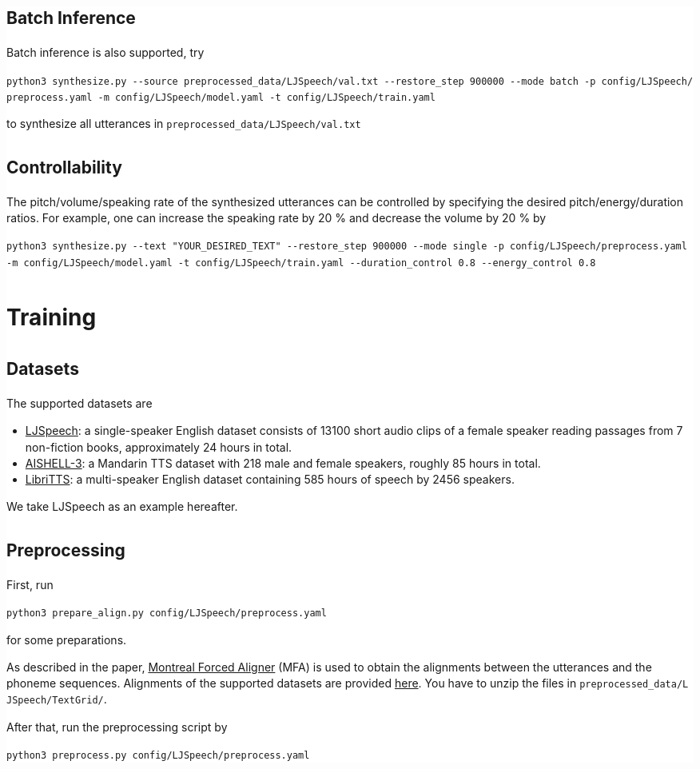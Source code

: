 ## Batch Inference
Batch inference is also supported, try

```
python3 synthesize.py --source preprocessed_data/LJSpeech/val.txt --restore_step 900000 --mode batch -p config/LJSpeech/preprocess.yaml -m config/LJSpeech/model.yaml -t config/LJSpeech/train.yaml
```
to synthesize all utterances in ``preprocessed_data/LJSpeech/val.txt``

## Controllability
The pitch/volume/speaking rate of the synthesized utterances can be controlled by specifying the desired pitch/energy/duration ratios.
For example, one can increase the speaking rate by 20 % and decrease the volume by 20 % by

```
python3 synthesize.py --text "YOUR_DESIRED_TEXT" --restore_step 900000 --mode single -p config/LJSpeech/preprocess.yaml -m config/LJSpeech/model.yaml -t config/LJSpeech/train.yaml --duration_control 0.8 --energy_control 0.8
```

# Training

## Datasets

The supported datasets are

- [LJSpeech](https://keithito.com/LJ-Speech-Dataset/): a single-speaker English dataset consists of 13100 short audio clips of a female speaker reading passages from 7 non-fiction books, approximately 24 hours in total.
- [AISHELL-3](http://www.aishelltech.com/aishell_3): a Mandarin TTS dataset with 218 male and female speakers, roughly 85 hours in total.
- [LibriTTS](https://research.google/tools/datasets/libri-tts/): a multi-speaker English dataset containing 585 hours of speech by 2456 speakers.

We take LJSpeech as an example hereafter.

## Preprocessing
 
First, run 
```
python3 prepare_align.py config/LJSpeech/preprocess.yaml
```
for some preparations.

As described in the paper, [Montreal Forced Aligner](https://montreal-forced-aligner.readthedocs.io/en/latest/) (MFA) is used to obtain the alignments between the utterances and the phoneme sequences.
Alignments of the supported datasets are provided [here](https://drive.google.com/drive/folders/1DBRkALpPd6FL9gjHMmMEdHODmkgNIIK4?usp=sharing).
You have to unzip the files in ``preprocessed_data/LJSpeech/TextGrid/``.

After that, run the preprocessing script by
```
python3 preprocess.py config/LJSpeech/preprocess.yaml
```
